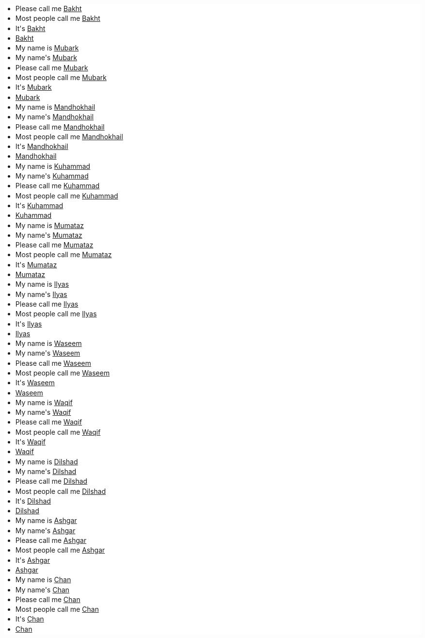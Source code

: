 - Please call me [Bakht](name)
- Most people call me [Bakht](name)
- It's [Bakht](name)
- [Bakht](name)
- My name is [Mubark](name)
- My name's [Mubark](name)
- Please call me [Mubark](name)
- Most people call me [Mubark](name)
- It's [Mubark](name)
- [Mubark](name)
- My name is [Mandhokhail](name)
- My name's [Mandhokhail](name)
- Please call me [Mandhokhail](name)
- Most people call me [Mandhokhail](name)
- It's [Mandhokhail](name)
- [Mandhokhail](name)
- My name is [Kuhammad](name)
- My name's [Kuhammad](name)
- Please call me [Kuhammad](name)
- Most people call me [Kuhammad](name)
- It's [Kuhammad](name)
- [Kuhammad](name)
- My name is [Mumataz](name)
- My name's [Mumataz](name)
- Please call me [Mumataz](name)
- Most people call me [Mumataz](name)
- It's [Mumataz](name)
- [Mumataz](name)
- My name is [Ilyas](name)
- My name's [Ilyas](name)
- Please call me [Ilyas](name)
- Most people call me [Ilyas](name)
- It's [Ilyas](name)
- [Ilyas](name)
- My name is [Waseem](name)
- My name's [Waseem](name)
- Please call me [Waseem](name)
- Most people call me [Waseem](name)
- It's [Waseem](name)
- [Waseem](name)
- My name is [Waqif](name)
- My name's [Waqif](name)
- Please call me [Waqif](name)
- Most people call me [Waqif](name)
- It's [Waqif](name)
- [Waqif](name)
- My name is [Dilshad](name)
- My name's [Dilshad](name)
- Please call me [Dilshad](name)
- Most people call me [Dilshad](name)
- It's [Dilshad](name)
- [Dilshad](name)
- My name is [Ashgar](name)
- My name's [Ashgar](name)
- Please call me [Ashgar](name)
- Most people call me [Ashgar](name)
- It's [Ashgar](name)
- [Ashgar](name)
- My name is [Chan](name)
- My name's [Chan](name)
- Please call me [Chan](name)
- Most people call me [Chan](name)
- It's [Chan](name)
- [Chan](name)